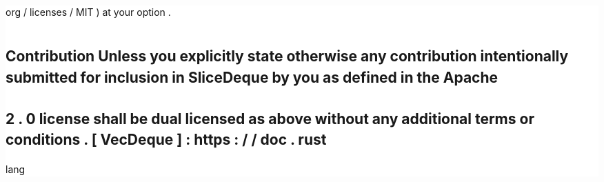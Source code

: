 org
/
licenses
/
MIT
)
at
your
option
.
#
#
Contribution
Unless
you
explicitly
state
otherwise
any
contribution
intentionally
submitted
for
inclusion
in
SliceDeque
by
you
as
defined
in
the
Apache
-
2
.
0
license
shall
be
dual
licensed
as
above
without
any
additional
terms
or
conditions
.
[
VecDeque
]
:
https
:
/
/
doc
.
rust
-
lang